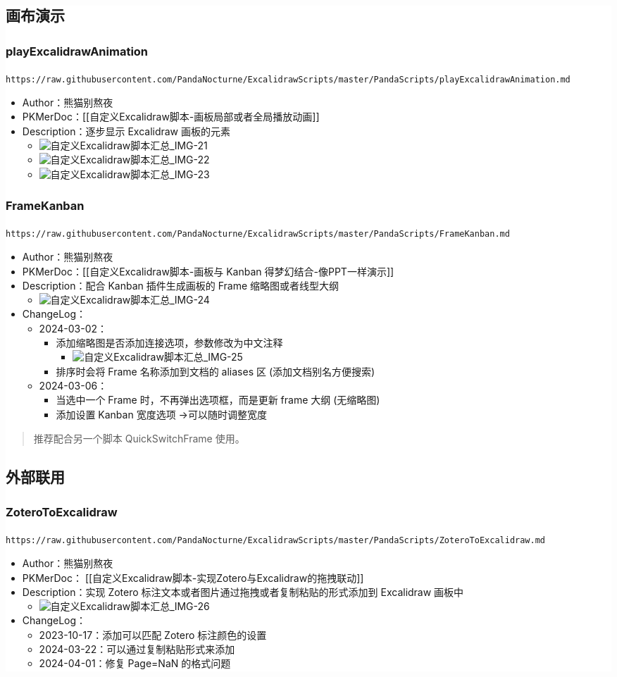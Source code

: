 ## 画布演示

### playExcalidrawAnimation

```excalidraw-script-install
https://raw.githubusercontent.com/PandaNocturne/ExcalidrawScripts/master/PandaScripts/playExcalidrawAnimation.md
```

- Author：熊猫别熬夜
- PKMerDoc：[[自定义Excalidraw脚本-画板局部或者全局播放动画]]
- Description：逐步显示 Excalidraw 画板的元素
	- ![自定义Excalidraw脚本汇总_IMG-21](https://cdn.pkmer.cn/images/202404012157075.png!pkmer)
	- ![自定义Excalidraw脚本汇总_IMG-22](https://cdn.pkmer.cn/images/202404012157076.gif!pkmer)
	- ![自定义Excalidraw脚本汇总_IMG-23](https://cdn.pkmer.cn/images/202404012157077.gif!pkmer)

### FrameKanban

```excalidraw-script-install
https://raw.githubusercontent.com/PandaNocturne/ExcalidrawScripts/master/PandaScripts/FrameKanban.md
```

- Author：熊猫别熬夜
- PKMerDoc：[[自定义Excalidraw脚本-画板与 Kanban 得梦幻结合-像PPT一样演示]]
- Description：配合 Kanban 插件生成画板的 Frame 缩略图或者线型大纲
	- ![自定义Excalidraw脚本汇总_IMG-24](https://cdn.pkmer.cn/images/202404012157078.png!pkmer)
- ChangeLog：
	- 2024-03-02：
		- 添加缩略图是否添加连接选项，参数修改为中文注释
			- ![自定义Excalidraw脚本汇总_IMG-25](https://cdn.pkmer.cn/images/202404012157079.png!pkmer)
		- 排序时会将 Frame 名称添加到文档的 aliases 区 (添加文档别名方便搜索)
	- 2024-03-06：
		- 当选中一个 Frame 时，不再弹出选项框，而是更新 frame 大纲 (无缩略图)
		- 添加设置 Kanban 宽度选项 ->可以随时调整宽度

> 推荐配合另一个脚本 QuickSwitchFrame 使用。

## 外部联用

### ZoteroToExcalidraw

```excalidraw-script-install
https://raw.githubusercontent.com/PandaNocturne/ExcalidrawScripts/master/PandaScripts/ZoteroToExcalidraw.md
```

- Author：熊猫别熬夜
- PKMerDoc： [[自定义Excalidraw脚本-实现Zotero与Excalidraw的拖拽联动]]
- Description：实现 Zotero 标注文本或者图片通过拖拽或者复制粘贴的形式添加到 Excalidraw 画板中
	- ![自定义Excalidraw脚本汇总_IMG-26](https://cdn.pkmer.cn/images/202404012157080.png!pkmer)
- ChangeLog：
	- 2023-10-17：添加可以匹配 Zotero 标注颜色的设置
	- 2024-03-22：可以通过复制粘贴形式来添加
	- 2024-04-01：修复 Page=NaN 的格式问题
